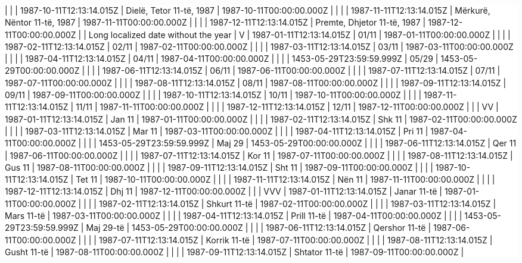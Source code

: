 |                                      |              | 1987-10-11T12:13:14.015Z | Dielë, Tetor 11-të, 1987                             | 1987-10-11T00:00:00.000Z |
|                                      |              | 1987-11-11T12:13:14.015Z | Mërkurë, Nëntor 11-të, 1987                          | 1987-11-11T00:00:00.000Z |
|                                      |              | 1987-12-11T12:13:14.015Z | Premte, Dhjetor 11-të, 1987                          | 1987-12-11T00:00:00.000Z |
| Long localized date without the year | V            | 1987-01-11T12:13:14.015Z | 01/11                                                | 1987-01-11T00:00:00.000Z |
|                                      |              | 1987-02-11T12:13:14.015Z | 02/11                                                | 1987-02-11T00:00:00.000Z |
|                                      |              | 1987-03-11T12:13:14.015Z | 03/11                                                | 1987-03-11T00:00:00.000Z |
|                                      |              | 1987-04-11T12:13:14.015Z | 04/11                                                | 1987-04-11T00:00:00.000Z |
|                                      |              | 1453-05-29T23:59:59.999Z | 05/29                                                | 1453-05-29T00:00:00.000Z |
|                                      |              | 1987-06-11T12:13:14.015Z | 06/11                                                | 1987-06-11T00:00:00.000Z |
|                                      |              | 1987-07-11T12:13:14.015Z | 07/11                                                | 1987-07-11T00:00:00.000Z |
|                                      |              | 1987-08-11T12:13:14.015Z | 08/11                                                | 1987-08-11T00:00:00.000Z |
|                                      |              | 1987-09-11T12:13:14.015Z | 09/11                                                | 1987-09-11T00:00:00.000Z |
|                                      |              | 1987-10-11T12:13:14.015Z | 10/11                                                | 1987-10-11T00:00:00.000Z |
|                                      |              | 1987-11-11T12:13:14.015Z | 11/11                                                | 1987-11-11T00:00:00.000Z |
|                                      |              | 1987-12-11T12:13:14.015Z | 12/11                                                | 1987-12-11T00:00:00.000Z |
|                                      | VV           | 1987-01-11T12:13:14.015Z | Jan 11                                               | 1987-01-11T00:00:00.000Z |
|                                      |              | 1987-02-11T12:13:14.015Z | Shk 11                                               | 1987-02-11T00:00:00.000Z |
|                                      |              | 1987-03-11T12:13:14.015Z | Mar 11                                               | 1987-03-11T00:00:00.000Z |
|                                      |              | 1987-04-11T12:13:14.015Z | Pri 11                                               | 1987-04-11T00:00:00.000Z |
|                                      |              | 1453-05-29T23:59:59.999Z | Maj 29                                               | 1453-05-29T00:00:00.000Z |
|                                      |              | 1987-06-11T12:13:14.015Z | Qer 11                                               | 1987-06-11T00:00:00.000Z |
|                                      |              | 1987-07-11T12:13:14.015Z | Kor 11                                               | 1987-07-11T00:00:00.000Z |
|                                      |              | 1987-08-11T12:13:14.015Z | Gus 11                                               | 1987-08-11T00:00:00.000Z |
|                                      |              | 1987-09-11T12:13:14.015Z | Sht 11                                               | 1987-09-11T00:00:00.000Z |
|                                      |              | 1987-10-11T12:13:14.015Z | Tet 11                                               | 1987-10-11T00:00:00.000Z |
|                                      |              | 1987-11-11T12:13:14.015Z | Nën 11                                               | 1987-11-11T00:00:00.000Z |
|                                      |              | 1987-12-11T12:13:14.015Z | Dhj 11                                               | 1987-12-11T00:00:00.000Z |
|                                      | VVV          | 1987-01-11T12:13:14.015Z | Janar 11-të                                          | 1987-01-11T00:00:00.000Z |
|                                      |              | 1987-02-11T12:13:14.015Z | Shkurt 11-të                                         | 1987-02-11T00:00:00.000Z |
|                                      |              | 1987-03-11T12:13:14.015Z | Mars 11-të                                           | 1987-03-11T00:00:00.000Z |
|                                      |              | 1987-04-11T12:13:14.015Z | Prill 11-të                                          | 1987-04-11T00:00:00.000Z |
|                                      |              | 1453-05-29T23:59:59.999Z | Maj 29-të                                            | 1453-05-29T00:00:00.000Z |
|                                      |              | 1987-06-11T12:13:14.015Z | Qershor 11-të                                        | 1987-06-11T00:00:00.000Z |
|                                      |              | 1987-07-11T12:13:14.015Z | Korrik 11-të                                         | 1987-07-11T00:00:00.000Z |
|                                      |              | 1987-08-11T12:13:14.015Z | Gusht 11-të                                          | 1987-08-11T00:00:00.000Z |
|                                      |              | 1987-09-11T12:13:14.015Z | Shtator 11-të                                        | 1987-09-11T00:00:00.000Z |